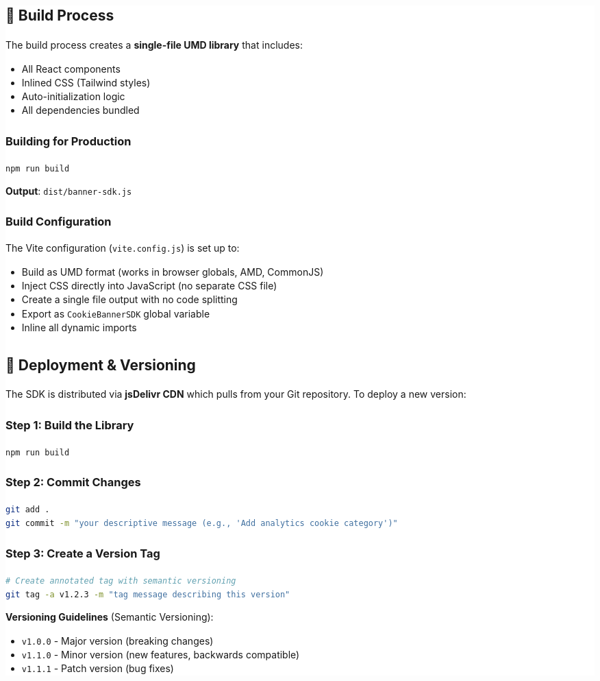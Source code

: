 ## 🔨 Build Process

The build process creates a **single-file UMD library** that includes:

- All React components
- Inlined CSS (Tailwind styles)
- Auto-initialization logic
- All dependencies bundled

### Building for Production

```bash
npm run build
```

**Output**: `dist/banner-sdk.js`

### Build Configuration

The Vite configuration (`vite.config.js`) is set up to:

- Build as UMD format (works in browser globals, AMD, CommonJS)
- Inject CSS directly into JavaScript (no separate CSS file)
- Create a single file output with no code splitting
- Export as `CookieBannerSDK` global variable
- Inline all dynamic imports

## 🚢 Deployment & Versioning

The SDK is distributed via **jsDelivr CDN** which pulls from your Git repository. To deploy a new version:

### Step 1: Build the Library

```bash
npm run build
```

### Step 2: Commit Changes

```bash
git add .
git commit -m "your descriptive message (e.g., 'Add analytics cookie category')"
```

### Step 3: Create a Version Tag

```bash
# Create annotated tag with semantic versioning
git tag -a v1.2.3 -m "tag message describing this version"
```

**Versioning Guidelines** (Semantic Versioning):

- `v1.0.0` - Major version (breaking changes)
- `v1.1.0` - Minor version (new features, backwards compatible)
- `v1.1.1` - Patch version (bug fixes)
